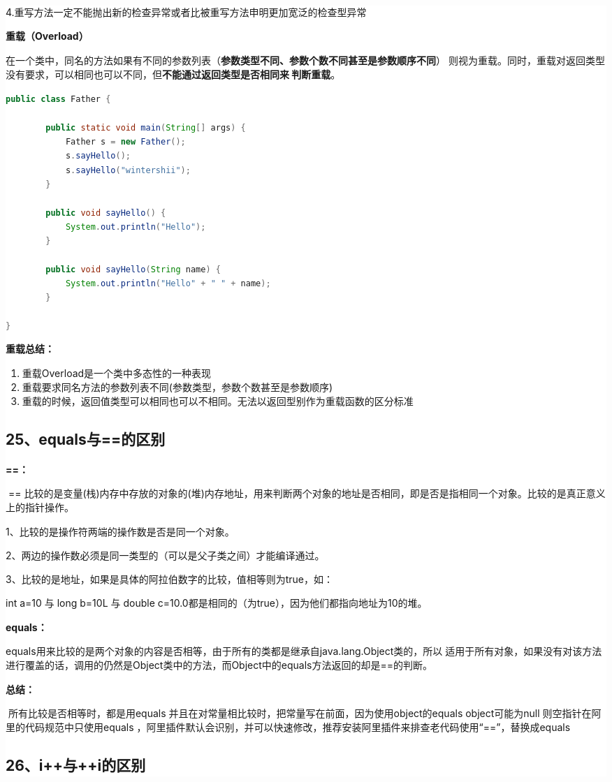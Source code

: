 4.重写方法一定不能抛出新的检查异常或者比被重写方法申明更加宽泛的检查型异常

**重载（Overload）**

​	在一个类中，同名的方法如果有不同的参数列表（**参数类型不同、参数个数不同甚至是参数顺序不同**） 则视为重载。同时，重载对返回类型没有要求，可以相同也可以不同，但**不能通过返回类型是否相同来 判断重载**。

```java
public class Father {

		public static void main(String[] args) {
			Father s = new Father();
			s.sayHello();
			s.sayHello("wintershii");
		}

		public void sayHello() {	
			System.out.println("Hello");
		}
    	
    	public void sayHello(String name) {
			System.out.println("Hello" + " " + name);
		}
    
}
```

**重载总结：**

1. 重载Overload是一个类中多态性的一种表现
2. 重载要求同名方法的参数列表不同(参数类型，参数个数甚至是参数顺序)
3. 重载的时候，返回值类型可以相同也可以不相同。无法以返回型别作为重载函数的区分标准

## 25、equals与==的区别

**==：**

​		== 比较的是变量(栈)内存中存放的对象的(堆)内存地址，用来判断两个对象的地址是否相同，即是否是指相同一个对象。比较的是真正意义上的指针操作。

1、比较的是操作符两端的操作数是否是同一个对象。

2、两边的操作数必须是同一类型的（可以是父子类之间）才能编译通过。

3、比较的是地址，如果是具体的阿拉伯数字的比较，值相等则为true，如：

int a=10 与 long b=10L 与 double c=10.0都是相同的（为true），因为他们都指向地址为10的堆。

**equals：**

​		equals用来比较的是两个对象的内容是否相等，由于所有的类都是继承自java.lang.Object类的，所以  适用于所有对象，如果没有对该方法进行覆盖的话，调用的仍然是Object类中的方法，而Object中的equals方法返回的却是==的判断。

**总结：**

​		所有比较是否相等时，都是用equals    并且在对常量相比较时，把常量写在前面，因为使用object的equals  object可能为null  则空指针在阿里的代码规范中只使用equals  ，阿里插件默认会识别，并可以快速修改，推荐安装阿里插件来排查老代码使用“==”，替换成equals

## 26、i++与++i的区别
